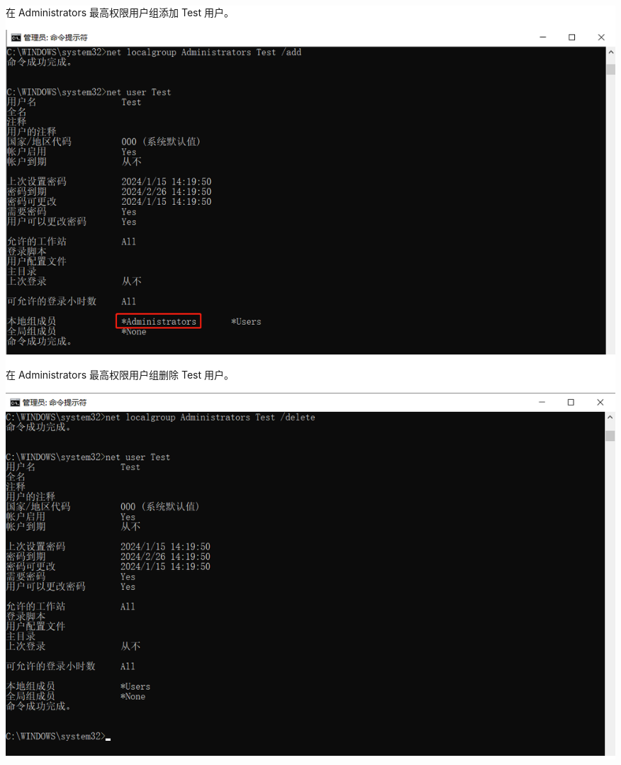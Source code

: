 在 Administrators 最高权限用户组添加 Test 用户。

![](./Image/08.png)

在 Administrators 最高权限用户组删除 Test 用户。

![](./Image/09.png)
